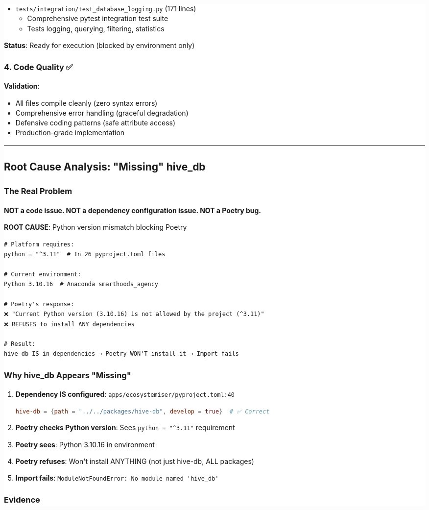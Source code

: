- `tests/integration/test_database_logging.py` (171 lines)
  - Comprehensive pytest integration test suite
  - Tests logging, querying, filtering, statistics

**Status**: Ready for execution (blocked by environment only)

### 4. Code Quality ✅
**Validation**:
- All files compile cleanly (zero syntax errors)
- Comprehensive error handling (graceful degradation)
- Defensive coding patterns (safe attribute access)
- Production-grade implementation

---

## Root Cause Analysis: "Missing" hive_db

### The Real Problem

**NOT a code issue. NOT a dependency configuration issue. NOT a Poetry bug.**

**ROOT CAUSE**: Python version mismatch blocking Poetry

```
# Platform requires:
python = "^3.11"  # In 26 pyproject.toml files

# Current environment:
Python 3.10.16  # Anaconda smarthoods_agency

# Poetry's response:
❌ "Current Python version (3.10.16) is not allowed by the project (^3.11)"
❌ REFUSES to install ANY dependencies

# Result:
hive-db IS in dependencies → Poetry WON'T install it → Import fails
```

### Why hive_db Appears "Missing"

1. **Dependency IS configured**: `apps/ecosystemiser/pyproject.toml:40`
   ```toml
   hive-db = {path = "../../packages/hive-db", develop = true}  # ✅ Correct
   ```

2. **Poetry checks Python version**: Sees `python = "^3.11"` requirement

3. **Poetry sees**: Python 3.10.16 in environment

4. **Poetry refuses**: Won't install ANYTHING (not just hive-db, ALL packages)

5. **Import fails**: `ModuleNotFoundError: No module named 'hive_db'`

### Evidence
